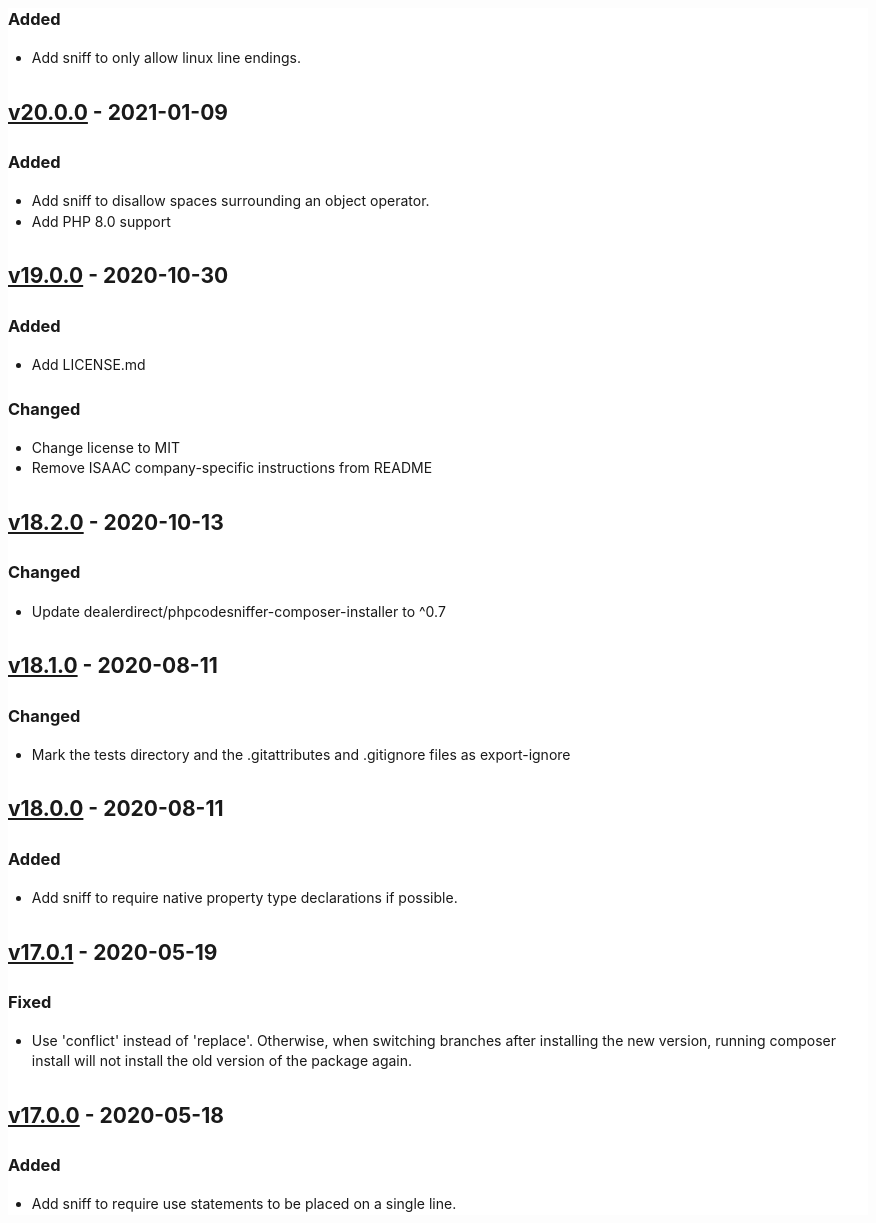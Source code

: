 ### Added
- Add sniff to only allow linux line endings.

## [v20.0.0](https://github.com/isaaceindhoven/php-code-sniffer-standard/releases/tag/v20.0.0) - 2021-01-09
### Added
- Add sniff to disallow spaces surrounding an object operator.
- Add PHP 8.0 support

## [v19.0.0](https://github.com/isaaceindhoven/php-code-sniffer-standard/releases/tag/v19.0.0) - 2020-10-30
### Added
- Add LICENSE.md

### Changed
- Change license to MIT
- Remove ISAAC company-specific instructions from README

## [v18.2.0](https://github.com/isaaceindhoven/php-code-sniffer-standard/releases/tag/v18.2.0) - 2020-10-13
### Changed
- Update dealerdirect/phpcodesniffer-composer-installer to ^0.7

## [v18.1.0](https://github.com/isaaceindhoven/php-code-sniffer-standard/releases/tag/v18.1.0) - 2020-08-11
### Changed
- Mark the tests directory and the .gitattributes and .gitignore files as export-ignore

## [v18.0.0](https://github.com/isaaceindhoven/php-code-sniffer-standard/releases/tag/v18.0.0) - 2020-08-11
### Added
- Add sniff to require native property type declarations if possible.

## [v17.0.1](https://github.com/isaaceindhoven/php-code-sniffer-standard/releases/tag/v17.0.1) - 2020-05-19
### Fixed
- Use 'conflict' instead of 'replace'. Otherwise, when switching branches after installing the new version, running
  composer install will not install the old version of the package again.

## [v17.0.0](https://github.com/isaaceindhoven/php-code-sniffer-standard/releases/tag/v17.0.0) - 2020-05-18
### Added
- Add sniff to require use statements to be placed on a single line.
